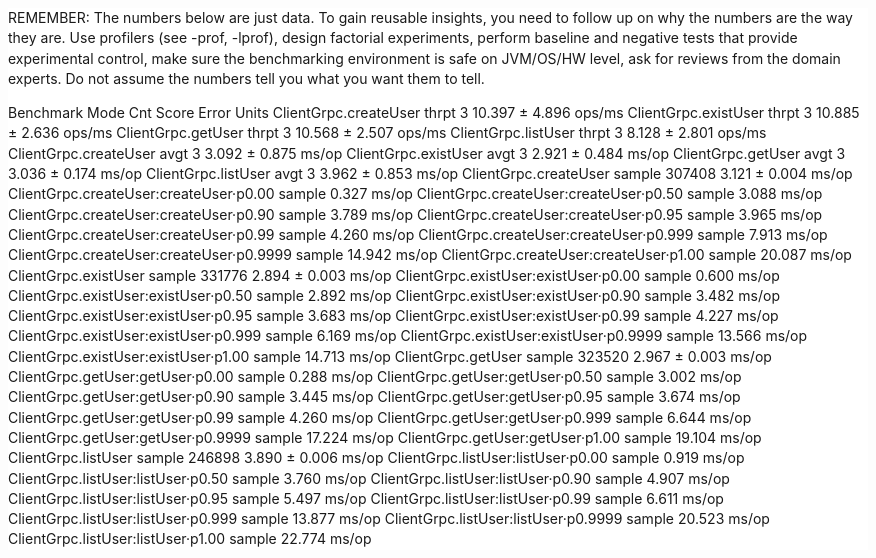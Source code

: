 REMEMBER: The numbers below are just data. To gain reusable insights, you need to follow up on
why the numbers are the way they are. Use profilers (see -prof, -lprof), design factorial
experiments, perform baseline and negative tests that provide experimental control, make sure
the benchmarking environment is safe on JVM/OS/HW level, ask for reviews from the domain experts.
Do not assume the numbers tell you what you want them to tell.

Benchmark                                   Mode     Cnt   Score   Error   Units
ClientGrpc.createUser                      thrpt       3  10.397 ± 4.896  ops/ms
ClientGrpc.existUser                       thrpt       3  10.885 ± 2.636  ops/ms
ClientGrpc.getUser                         thrpt       3  10.568 ± 2.507  ops/ms
ClientGrpc.listUser                        thrpt       3   8.128 ± 2.801  ops/ms
ClientGrpc.createUser                       avgt       3   3.092 ± 0.875   ms/op
ClientGrpc.existUser                        avgt       3   2.921 ± 0.484   ms/op
ClientGrpc.getUser                          avgt       3   3.036 ± 0.174   ms/op
ClientGrpc.listUser                         avgt       3   3.962 ± 0.853   ms/op
ClientGrpc.createUser                     sample  307408   3.121 ± 0.004   ms/op
ClientGrpc.createUser:createUser·p0.00    sample           0.327           ms/op
ClientGrpc.createUser:createUser·p0.50    sample           3.088           ms/op
ClientGrpc.createUser:createUser·p0.90    sample           3.789           ms/op
ClientGrpc.createUser:createUser·p0.95    sample           3.965           ms/op
ClientGrpc.createUser:createUser·p0.99    sample           4.260           ms/op
ClientGrpc.createUser:createUser·p0.999   sample           7.913           ms/op
ClientGrpc.createUser:createUser·p0.9999  sample          14.942           ms/op
ClientGrpc.createUser:createUser·p1.00    sample          20.087           ms/op
ClientGrpc.existUser                      sample  331776   2.894 ± 0.003   ms/op
ClientGrpc.existUser:existUser·p0.00      sample           0.600           ms/op
ClientGrpc.existUser:existUser·p0.50      sample           2.892           ms/op
ClientGrpc.existUser:existUser·p0.90      sample           3.482           ms/op
ClientGrpc.existUser:existUser·p0.95      sample           3.683           ms/op
ClientGrpc.existUser:existUser·p0.99      sample           4.227           ms/op
ClientGrpc.existUser:existUser·p0.999     sample           6.169           ms/op
ClientGrpc.existUser:existUser·p0.9999    sample          13.566           ms/op
ClientGrpc.existUser:existUser·p1.00      sample          14.713           ms/op
ClientGrpc.getUser                        sample  323520   2.967 ± 0.003   ms/op
ClientGrpc.getUser:getUser·p0.00          sample           0.288           ms/op
ClientGrpc.getUser:getUser·p0.50          sample           3.002           ms/op
ClientGrpc.getUser:getUser·p0.90          sample           3.445           ms/op
ClientGrpc.getUser:getUser·p0.95          sample           3.674           ms/op
ClientGrpc.getUser:getUser·p0.99          sample           4.260           ms/op
ClientGrpc.getUser:getUser·p0.999         sample           6.644           ms/op
ClientGrpc.getUser:getUser·p0.9999        sample          17.224           ms/op
ClientGrpc.getUser:getUser·p1.00          sample          19.104           ms/op
ClientGrpc.listUser                       sample  246898   3.890 ± 0.006   ms/op
ClientGrpc.listUser:listUser·p0.00        sample           0.919           ms/op
ClientGrpc.listUser:listUser·p0.50        sample           3.760           ms/op
ClientGrpc.listUser:listUser·p0.90        sample           4.907           ms/op
ClientGrpc.listUser:listUser·p0.95        sample           5.497           ms/op
ClientGrpc.listUser:listUser·p0.99        sample           6.611           ms/op
ClientGrpc.listUser:listUser·p0.999       sample          13.877           ms/op
ClientGrpc.listUser:listUser·p0.9999      sample          20.523           ms/op
ClientGrpc.listUser:listUser·p1.00        sample          22.774           ms/op
